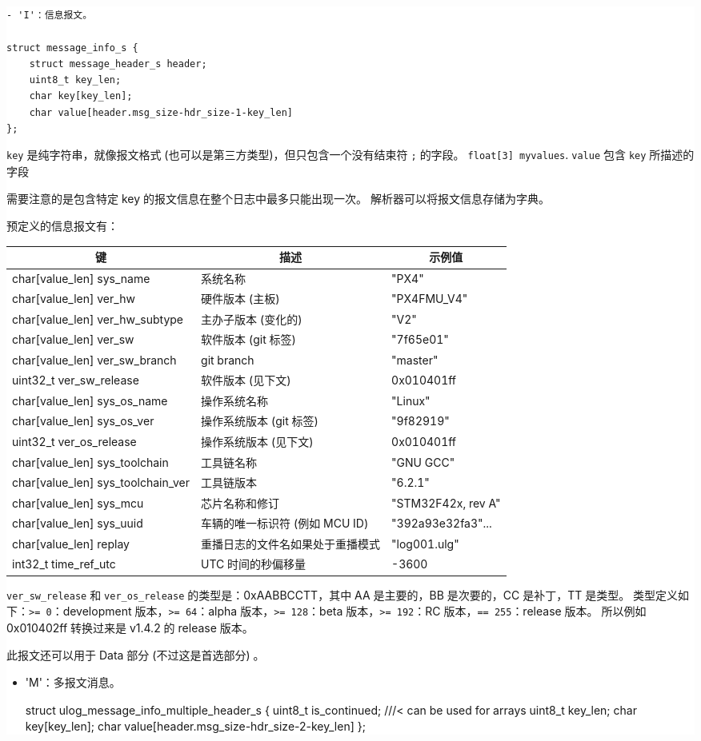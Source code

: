     - 'I'：信息报文。

    struct message_info_s {
        struct message_header_s header;
        uint8_t key_len;
        char key[key_len];
        char value[header.msg_size-hdr_size-1-key_len]
    };
    

`key` 是纯字符串，就像报文格式 (也可以是第三方类型)，但只包含一个没有结束符 `;` 的字段。 `float[3] myvalues`. `value` 包含 `key` 所描述的字段

需要注意的是包含特定 key 的报文信息在整个日志中最多只能出现一次。 解析器可以将报文信息存储为字典。

预定义的信息报文有：

| 键                                   | 描述                   | 示例值                |
| ----------------------------------- | -------------------- | ------------------ |
| char[value_len] sys_name          | 系统名称                 | "PX4"              |
| char[value_len] ver_hw            | 硬件版本 (主板)            | "PX4FMU_V4"        |
| char[value_len] ver_hw_subtype    | 主办子版本 (变化的)          | "V2"               |
| char[value_len] ver_sw            | 软件版本 (git 标签)        | "7f65e01"          |
| char[value_len] ver_sw_branch     | git branch           | "master"           |
| uint32_t ver_sw_release           | 软件版本 (见下文)           | 0x010401ff         |
| char[value_len] sys_os_name       | 操作系统名称               | "Linux"            |
| char[value_len] sys_os_ver        | 操作系统版本 (git 标签)      | "9f82919"          |
| uint32_t ver_os_release           | 操作系统版本 (见下文)         | 0x010401ff         |
| char[value_len] sys_toolchain     | 工具链名称                | "GNU GCC"          |
| char[value_len] sys_toolchain_ver | 工具链版本                | "6.2.1"            |
| char[value_len] sys_mcu           | 芯片名称和修订              | "STM32F42x, rev A" |
| char[value_len] sys_uuid          | 车辆的唯一标识符 (例如 MCU ID) | "392a93e32fa3"...  |
| char[value_len] replay              | 重播日志的文件名如果处于重播模式     | "log001.ulg"       |
| int32_t time_ref_utc              | UTC 时间的秒偏移量          | -3600              |

`ver_sw_release` 和 `ver_os_release` 的类型是：0xAABBCCTT，其中 AA 是主要的，BB 是次要的，CC 是补丁，TT 是类型。 类型定义如下：`>= 0`：development 版本，`>= 64`：alpha 版本，`>= 128`：beta 版本，`>= 192`：RC 版本，`== 255`：release 版本。 所以例如 0x010402ff 转换过来是 v1.4.2 的 release 版本。

此报文还可以用于 Data 部分 (不过这是首选部分) 。

- 'M'：多报文消息。

    struct ulog_message_info_multiple_header_s {
        uint8_t is_continued; ///< can be used for arrays
        uint8_t key_len;
        char key[key_len];
        char value[header.msg_size-hdr_size-2-key_len]
    };
    